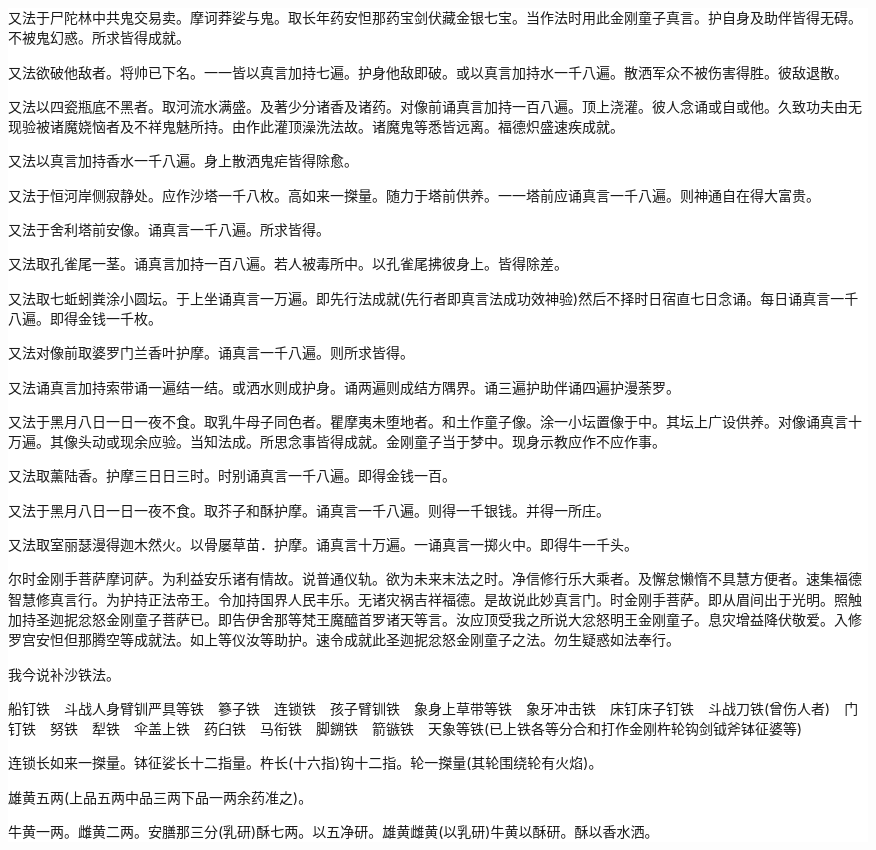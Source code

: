 又法于尸陀林中共鬼交易卖。摩诃莽娑与鬼。取长年药安怛那药宝剑伏藏金银七宝。当作法时用此金刚童子真言。护自身及助伴皆得无碍。不被鬼幻惑。所求皆得成就。  

又法欲破他敌者。将帅已下名。一一皆以真言加持七遍。护身他敌即破。或以真言加持水一千八遍。散洒军众不被伤害得胜。彼敌退散。  

又法以四瓷瓶底不黑者。取河流水满盛。及著少分诸香及诸药。对像前诵真言加持一百八遍。顶上浇灌。彼人念诵或自或他。久致功夫由无现验被诸魔娆恼者及不祥鬼魅所持。由作此灌顶澡洗法故。诸魔鬼等悉皆远离。福德炽盛速疾成就。  

又法以真言加持香水一千八遍。身上散洒鬼疟皆得除愈。  

又法于恒河岸侧寂静处。应作沙塔一千八枚。高如来一搩量。随力于塔前供养。一一塔前应诵真言一千八遍。则神通自在得大富贵。  

又法于舍利塔前安像。诵真言一千八遍。所求皆得。  

又法取孔雀尾一茎。诵真言加持一百八遍。若人被毒所中。以孔雀尾拂彼身上。皆得除差。  

又法取七蚯蚓粪涂小圆坛。于上坐诵真言一万遍。即先行法成就(先行者即真言法成功效神验)然后不择时日宿直七日念诵。每日诵真言一千八遍。即得金钱一千枚。  

又法对像前取婆罗门兰香叶护摩。诵真言一千八遍。则所求皆得。  

又法诵真言加持索带诵一遍结一结。或洒水则成护身。诵两遍则成结方隅界。诵三遍护助伴诵四遍护漫荼罗。  

又法于黑月八日一日一夜不食。取乳牛母子同色者。瞿摩夷未堕地者。和土作童子像。涂一小坛置像于中。其坛上广设供养。对像诵真言十万遍。其像头动或现余应验。当知法成。所思念事皆得成就。金刚童子当于梦中。现身示教应作不应作事。  

又法取薰陆香。护摩三日日三时。时别诵真言一千八遍。即得金钱一百。  

又法于黑月八日一日一夜不食。取芥子和酥护摩。诵真言一千八遍。则得一千银钱。并得一所庄。  

又法取室丽瑟漫得迦木然火。以骨屡草苗．护摩。诵真言十万遍。一诵真言一掷火中。即得牛一千头。  

尔时金刚手菩萨摩诃萨。为利益安乐诸有情故。说普通仪轨。欲为未来末法之时。净信修行乐大乘者。及懈怠懒惰不具慧方便者。速集福德智慧修真言行。为护持正法帝王。令加持国界人民丰乐。无诸灾祸吉祥福德。是故说此妙真言门。时金刚手菩萨。即从眉间出于光明。照触加持圣迦抳忿怒金刚童子菩萨已。即告伊舍那等梵王魔醯首罗诸天等言。汝应顶受我之所说大忿怒明王金刚童子。息灾增益降伏敬爱。入修罗宫安怛但那腾空等成就法。如上等仪汝等助护。速令成就此圣迦抳忿怒金刚童子之法。勿生疑惑如法奉行。  

我今说补沙铁法。  

船钉铁　斗战人身臂钏严具等铁　篸子铁　连锁铁　孩子臂钏铁　象身上草带等铁　象牙冲击铁　床钉床子钉铁　斗战刀铁(曾伤人者)　门钉铁　努铁　犁铁　伞盖上铁　药臼铁　马衔铁　脚鎙铁　箭镞铁　天象等铁(已上铁各等分合和打作金刚杵轮钩剑钺斧钵征婆等)  

连锁长如来一搩量。钵征娑长十二指量。杵长(十六指)钩十二指。轮一搩量(其轮围绕轮有火焰)。  

雄黄五两(上品五两中品三两下品一两余药准之)。  

牛黄一两。雌黄二两。安膳那三分(乳研)酥七两。以五净研。雄黄雌黄(以乳研)牛黄以酥研。酥以香水洒。  
